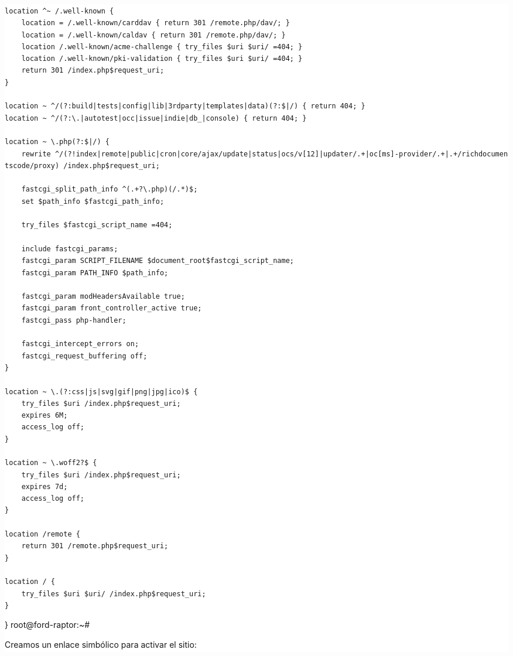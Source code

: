     location ^~ /.well-known {
        location = /.well-known/carddav { return 301 /remote.php/dav/; }
        location = /.well-known/caldav { return 301 /remote.php/dav/; }
        location /.well-known/acme-challenge { try_files $uri $uri/ =404; }
        location /.well-known/pki-validation { try_files $uri $uri/ =404; }
        return 301 /index.php$request_uri;
    }

    location ~ ^/(?:build|tests|config|lib|3rdparty|templates|data)(?:$|/) { return 404; }
    location ~ ^/(?:\.|autotest|occ|issue|indie|db_|console) { return 404; }

    location ~ \.php(?:$|/) {
        rewrite ^/(?!index|remote|public|cron|core/ajax/update|status|ocs/v[12]|updater/.+|oc[ms]-provider/.+|.+/richdocumentscode/proxy) /index.php$request_uri;

        fastcgi_split_path_info ^(.+?\.php)(/.*)$;
        set $path_info $fastcgi_path_info;

        try_files $fastcgi_script_name =404;

        include fastcgi_params;
        fastcgi_param SCRIPT_FILENAME $document_root$fastcgi_script_name;
        fastcgi_param PATH_INFO $path_info;

        fastcgi_param modHeadersAvailable true;
        fastcgi_param front_controller_active true;
        fastcgi_pass php-handler;

        fastcgi_intercept_errors on;
        fastcgi_request_buffering off;
    }

    location ~ \.(?:css|js|svg|gif|png|jpg|ico)$ {
        try_files $uri /index.php$request_uri;
        expires 6M;
        access_log off;
    }

    location ~ \.woff2?$ {
        try_files $uri /index.php$request_uri;
        expires 7d;
        access_log off;
    }

    location /remote {
        return 301 /remote.php$request_uri;
    }

    location / {
        try_files $uri $uri/ /index.php$request_uri;
    }
}
root@ford-raptor:~# 

</pre>

Creamos un enlace simbólico para activar el sitio:
